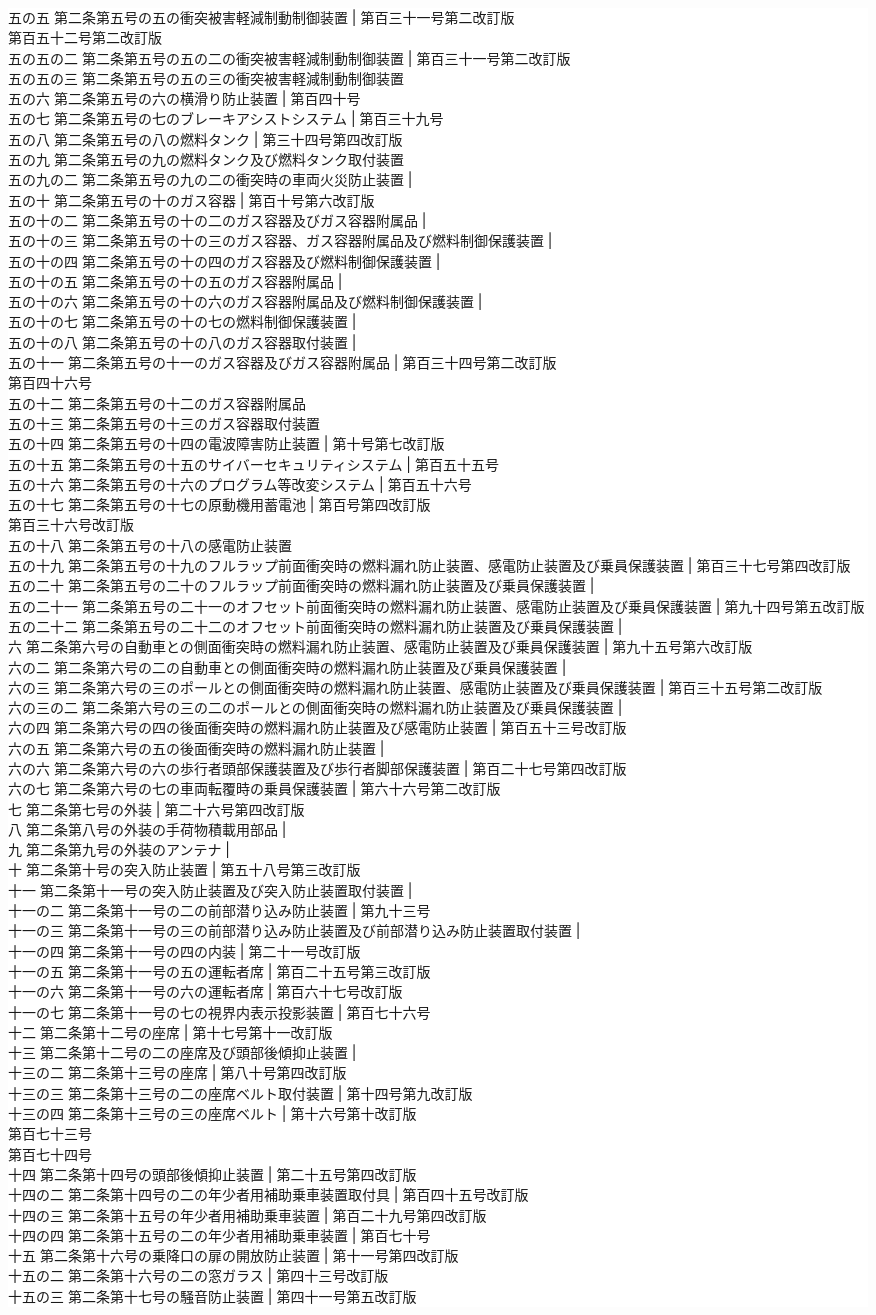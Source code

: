 五の五 第二条第五号の五の衝突被害軽減制動制御装置 |  第百三十一号第二改訂版  
第百五十二号第二改訂版  
五の五の二 第二条第五号の五の二の衝突被害軽減制動制御装置 | 第百三十一号第二改訂版  
五の五の三 第二条第五号の五の三の衝突被害軽減制動制御装置  
五の六 第二条第五号の六の横滑り防止装置 | 第百四十号  
五の七 第二条第五号の七のブレーキアシストシステム | 第百三十九号  
五の八 第二条第五号の八の燃料タンク | 第三十四号第四改訂版  
五の九 第二条第五号の九の燃料タンク及び燃料タンク取付装置  
五の九の二 第二条第五号の九の二の衝突時の車両火災防止装置 |   
五の十 第二条第五号の十のガス容器 | 第百十号第六改訂版  
五の十の二 第二条第五号の十の二のガス容器及びガス容器附属品 |   
五の十の三 第二条第五号の十の三のガス容器、ガス容器附属品及び燃料制御保護装置 |   
五の十の四 第二条第五号の十の四のガス容器及び燃料制御保護装置 |   
五の十の五 第二条第五号の十の五のガス容器附属品 |   
五の十の六 第二条第五号の十の六のガス容器附属品及び燃料制御保護装置 |   
五の十の七 第二条第五号の十の七の燃料制御保護装置 |   
五の十の八 第二条第五号の十の八のガス容器取付装置 |   
五の十一 第二条第五号の十一のガス容器及びガス容器附属品 |  第百三十四号第二改訂版  
第百四十六号  
五の十二 第二条第五号の十二のガス容器附属品  
五の十三 第二条第五号の十三のガス容器取付装置  
五の十四 第二条第五号の十四の電波障害防止装置 | 第十号第七改訂版  
五の十五 第二条第五号の十五のサイバーセキュリティシステム | 第百五十五号  
五の十六 第二条第五号の十六のプログラム等改変システム | 第百五十六号  
五の十七 第二条第五号の十七の原動機用蓄電池 |  第百号第四改訂版  
第百三十六号改訂版  
五の十八 第二条第五号の十八の感電防止装置  
五の十九 第二条第五号の十九のフルラップ前面衝突時の燃料漏れ防止装置、感電防止装置及び乗員保護装置 | 第百三十七号第四改訂版  
五の二十 第二条第五号の二十のフルラップ前面衝突時の燃料漏れ防止装置及び乗員保護装置 |   
五の二十一 第二条第五号の二十一のオフセット前面衝突時の燃料漏れ防止装置、感電防止装置及び乗員保護装置 | 第九十四号第五改訂版  
五の二十二 第二条第五号の二十二のオフセット前面衝突時の燃料漏れ防止装置及び乗員保護装置 |   
六 第二条第六号の自動車との側面衝突時の燃料漏れ防止装置、感電防止装置及び乗員保護装置 | 第九十五号第六改訂版  
六の二 第二条第六号の二の自動車との側面衝突時の燃料漏れ防止装置及び乗員保護装置 |   
六の三 第二条第六号の三のポールとの側面衝突時の燃料漏れ防止装置、感電防止装置及び乗員保護装置 | 第百三十五号第二改訂版  
六の三の二 第二条第六号の三の二のポールとの側面衝突時の燃料漏れ防止装置及び乗員保護装置 |   
六の四 第二条第六号の四の後面衝突時の燃料漏れ防止装置及び感電防止装置 | 第百五十三号改訂版  
六の五 第二条第六号の五の後面衝突時の燃料漏れ防止装置 |   
六の六 第二条第六号の六の歩行者頭部保護装置及び歩行者脚部保護装置 | 第百二十七号第四改訂版  
六の七 第二条第六号の七の車両転覆時の乗員保護装置 | 第六十六号第二改訂版  
七 第二条第七号の外装 | 第二十六号第四改訂版  
八 第二条第八号の外装の手荷物積載用部品 |   
九 第二条第九号の外装のアンテナ |   
十 第二条第十号の突入防止装置 | 第五十八号第三改訂版  
十一 第二条第十一号の突入防止装置及び突入防止装置取付装置 |   
十一の二 第二条第十一号の二の前部潜り込み防止装置 | 第九十三号  
十一の三 第二条第十一号の三の前部潜り込み防止装置及び前部潜り込み防止装置取付装置 |   
十一の四 第二条第十一号の四の内装 | 第二十一号改訂版  
十一の五 第二条第十一号の五の運転者席 | 第百二十五号第三改訂版  
十一の六 第二条第十一号の六の運転者席 | 第百六十七号改訂版  
十一の七 第二条第十一号の七の視界内表示投影装置 | 第百七十六号  
十二 第二条第十二号の座席 | 第十七号第十一改訂版  
十三 第二条第十二号の二の座席及び頭部後傾抑止装置 |   
十三の二 第二条第十三号の座席 | 第八十号第四改訂版  
十三の三 第二条第十三号の二の座席ベルト取付装置 | 第十四号第九改訂版  
十三の四 第二条第十三号の三の座席ベルト |  第十六号第十改訂版  
第百七十三号  
第百七十四号  
十四 第二条第十四号の頭部後傾抑止装置 | 第二十五号第四改訂版  
十四の二 第二条第十四号の二の年少者用補助乗車装置取付具 | 第百四十五号改訂版  
十四の三 第二条第十五号の年少者用補助乗車装置 | 第百二十九号第四改訂版  
十四の四 第二条第十五号の二の年少者用補助乗車装置 | 第百七十号  
十五 第二条第十六号の乗降口の扉の開放防止装置 | 第十一号第四改訂版  
十五の二 第二条第十六号の二の窓ガラス | 第四十三号改訂版  
十五の三 第二条第十七号の騒音防止装置 |  第四十一号第五改訂版  